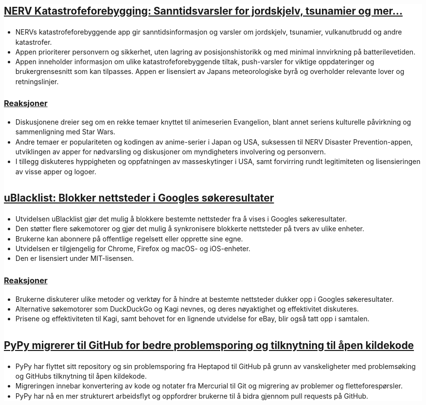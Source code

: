 ## [NERV Katastrofeforebygging: Sanntidsvarsler for jordskjelv, tsunamier og mer...](https://nerv.app/en/)

- NERVs katastrofeforebyggende app gir sanntidsinformasjon og varsler om jordskjelv, tsunamier, vulkanutbrudd og andre katastrofer.
- Appen prioriterer personvern og sikkerhet, uten lagring av posisjonshistorikk og med minimal innvirkning på batterilevetiden.
- Appen inneholder informasjon om ulike katastrofeforebyggende tiltak, push-varsler for viktige oppdateringer og brukergrensesnitt som kan tilpasses. Appen er lisensiert av Japans meteorologiske byrå og overholder relevante lover og retningslinjer.

### [Reaksjoner](https://news.ycombinator.com/item?id=38835419)

- Diskusjonene dreier seg om en rekke temaer knyttet til animeserien Evangelion, blant annet seriens kulturelle påvirkning og sammenligning med Star Wars.
- Andre temaer er populariteten og kodingen av anime-serier i Japan og USA, suksessen til NERV Disaster Prevention-appen, utviklingen av apper for nødvarsling og diskusjoner om myndigheters involvering og personvern.
- I tillegg diskuteres hyppigheten og oppfatningen av masseskytinger i USA, samt forvirring rundt legitimiteten og lisensieringen av visse apper og logoer.

## [uBlacklist: Blokker nettsteder i Googles søkeresultater](https://github.com/iorate/ublacklist)

- Utvidelsen uBlacklist gjør det mulig å blokkere bestemte nettsteder fra å vises i Googles søkeresultater.
- Den støtter flere søkemotorer og gjør det mulig å synkronisere blokkerte nettsteder på tvers av ulike enheter.
- Brukerne kan abonnere på offentlige regelsett eller opprette sine egne.
- Utvidelsen er tilgjengelig for Chrome, Firefox og macOS- og iOS-enheter.
- Den er lisensiert under MIT-lisensen.

### [Reaksjoner](https://news.ycombinator.com/item?id=38835345)

- Brukerne diskuterer ulike metoder og verktøy for å hindre at bestemte nettsteder dukker opp i Googles søkeresultater.
- Alternative søkemotorer som DuckDuckGo og Kagi nevnes, og deres nøyaktighet og effektivitet diskuteres.
- Prisene og effektiviteten til Kagi, samt behovet for en lignende utvidelse for eBay, blir også tatt opp i samtalen.

## [PyPy migrerer til GitHub for bedre problemsporing og tilknytning til åpen kildekode](https://www.pypy.org/posts/2023/12/pypy-moved-to-git-github.html)

- PyPy har flyttet sitt repository og sin problemsporing fra Heptapod til GitHub på grunn av vanskeligheter med problemsøking og GitHubs tilknytning til åpen kildekode.
- Migreringen innebar konvertering av kode og notater fra Mercurial til Git og migrering av problemer og fletteforespørsler.
- PyPy har nå en mer strukturert arbeidsflyt og oppfordrer brukerne til å bidra gjennom pull requests på GitHub.
